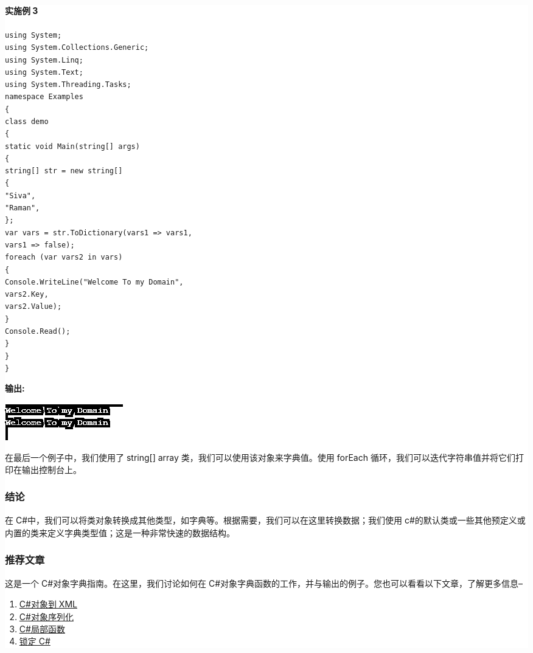 #### 实施例 3

```
using System;
using System.Collections.Generic;
using System.Linq;
using System.Text;
using System.Threading.Tasks;
namespace Examples
{
class demo
{
static void Main(string[] args)
{
string[] str = new string[]
{
"Siva",
"Raman",
};
var vars = str.ToDictionary(vars1 => vars1,
vars1 => false);
foreach (var vars2 in vars)
{
Console.WriteLine("Welcome To my Domain",
vars2.Key,
vars2.Value);
}
Console.Read();
}
}
}
```

**输出:**

![output 3](img/d51d72629b174ee672d8d4d3c8f23491.png)



在最后一个例子中，我们使用了 string[] array 类，我们可以使用该对象来字典值。使用 forEach 循环，我们可以迭代字符串值并将它们打印在输出控制台上。

### 结论

在 C#中，我们可以将类对象转换成其他类型，如字典等。根据需要，我们可以在这里转换数据；我们使用 c#的默认类或一些其他预定义或内置的类来定义字典类型值；这是一种非常快速的数据结构。

### 推荐文章

这是一个 C#对象字典指南。在这里，我们讨论如何在 C#对象字典函数的工作，并与输出的例子。您也可以看看以下文章，了解更多信息–

1.  [C#对象到 XML](https://www.educba.com/c-sharp-object-to-xml/)
2.  [C#对象序列化](https://www.educba.com/c-sharp-object-serialization/)
3.  [C#局部函数](https://www.educba.com/c-sharp-local-functions/)
4.  [锁定 C#](https://www.educba.com/lock-in-c-sharp/)





